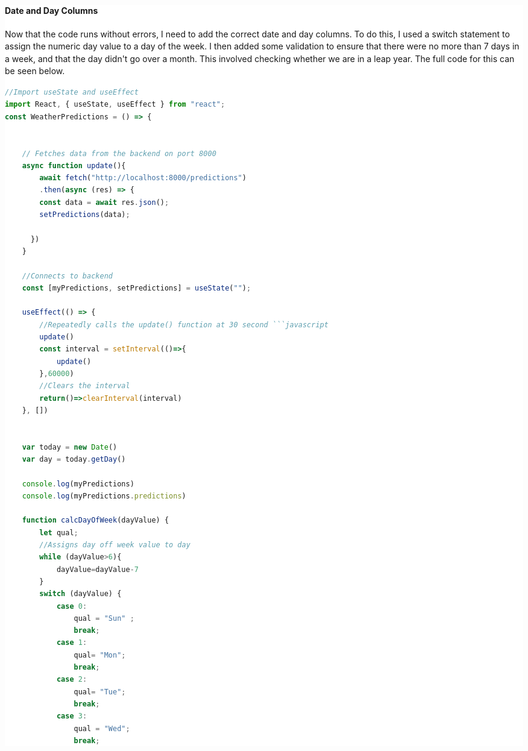 

#### Date and Day Columns

Now that the code runs without errors, I need to add the correct date and day columns. To do this, I used a switch statement to assign the numeric day value to a day of the week. I then added some validation to ensure that there were no more than 7 days in a week, and that the day didn't go over a month. This involved checking whether we are in a leap year. The full code for this can be seen below.

````javascript
//Import useState and useEffect
import React, { useState, useEffect } from "react";
const WeatherPredictions = () => {
    

    // Fetches data from the backend on port 8000
    async function update(){
        await fetch("http://localhost:8000/predictions")  
        .then(async (res) => { 
        const data = await res.json();
        setPredictions(data);
        
      })
    }

    //Connects to backend
    const [myPredictions, setPredictions] = useState(""); 

    useEffect(() => {
        //Repeatedly calls the update() function at 30 second ```javascript
        update()
        const interval = setInterval(()=>{
            update()
        },60000)
        //Clears the interval
        return()=>clearInterval(interval)
    }, [])

    
    var today = new Date()
    var day = today.getDay()

    console.log(myPredictions)
    console.log(myPredictions.predictions)

    function calcDayOfWeek(dayValue) {
        let qual;
        //Assigns day off week value to day
        while (dayValue>6){
            dayValue=dayValue-7
        }
        switch (dayValue) {
            case 0:
                qual = "Sun" ;
                break;
            case 1:
                qual= "Mon";
                break;
            case 2:
                qual= "Tue";
                break;
            case 3:
                qual = "Wed";
                break;
````